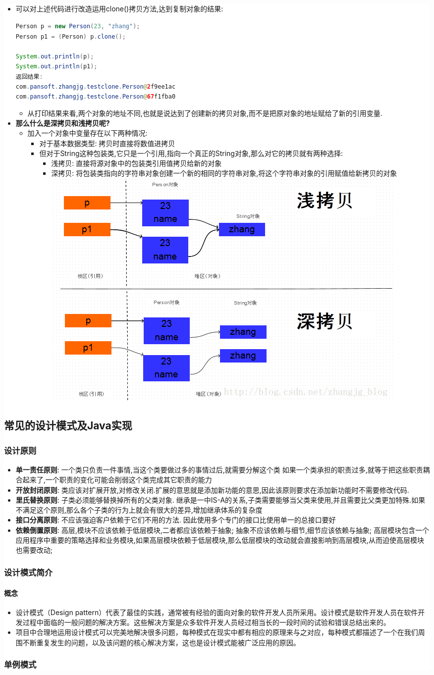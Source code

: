 + 可以对上述代码进行改造运用clone()拷贝方法,达到复制对象的结果:
  ```java
  Person p = new Person(23, "zhang");
  Person p1 = (Person) p.clone();

  System.out.println(p);
  System.out.println(p1);
  返回结果:
  com.pansoft.zhangjg.testclone.Person@2f9ee1ac
  com.pansoft.zhangjg.testclone.Person@67f1fba0
  ```
  + 从打印结果来看,两个对象的地址不同,也就是说达到了创建新的拷贝对象,而不是把原对象的地址赋给了新的引用变量.
+ **那么什么是深拷贝和浅拷贝呢?**
  + 加入一个对象中变量存在以下两种情况:
    + 对于基本数据类型: 拷贝时直接将数值进拷贝
    + 但对于String这种包装类,它只是一个引用,指向一个真正的String对象,那么对它的拷贝就有两种选择:
      + 浅拷贝: 直接将源对象中的包装类引用值拷贝给新的对象
      + 深拷贝: 将包装类指向的字符串对象创建一个新的相同的字符串对象,将这个字符串对象的引用赋值给新拷贝的对象
      ![](picture/拷贝2.png)

## 常见的设计模式及Java实现
### 设计原则
+ **单一责任原则**: 一个类只负责一件事情,当这个类要做过多的事情过后,就需要分解这个类
  如果一个类承担的职责过多,就等于把这些职责耦合起来了,一个职责的变化可能会削弱这个类完成其它职责的能力
+ **开放封闭原则**: 类应该对扩展开放,对修改关闭.扩展的意思就是添加新功能的意思,因此该原则要求在添加新功能时不需要修改代码.
+ **里氏替换原则**: 子类必须能够替换掉所有的父类对象. 继承是一中IS-A的关系,子类需要能够当父类来使用,并且需要比父类更加特殊.如果不满足这个原则,那么各个子类的行为上就会有很大的差异,增加继承体系的复杂度
+ **接口分离原则**: 不应该强迫客户依赖于它们不用的方法. 因此使用多个专门的接口比使用单一的总接口要好
+ **依赖倒置原则**: 高层,模块不应该依赖于低层模块,二者都应该依赖于抽象; 抽象不应该依赖与细节,细节应该依赖与抽象;
高层模块包含一个应用程序中重要的策略选择和业务模块,如果高层模块依赖于低层模块,那么低层模块的改动就会直接影响到高层模块,从而迫使高层模块也需要改动;
### 设计模式简介
#### 概念
+ 设计模式（Design pattern）代表了最佳的实践，通常被有经验的面向对象的软件开发人员所采用。设计模式是软件开发人员在软件开发过程中面临的一般问题的解决方案。这些解决方案是众多软件开发人员经过相当长的一段时间的试验和错误总结出来的。
+ 项目中合理地运用设计模式可以完美地解决很多问题，每种模式在现实中都有相应的原理来与之对应，每种模式都描述了一个在我们周围不断重复发生的问题，以及该问题的核心解决方案，这也是设计模式能被广泛应用的原因。
### 单例模式